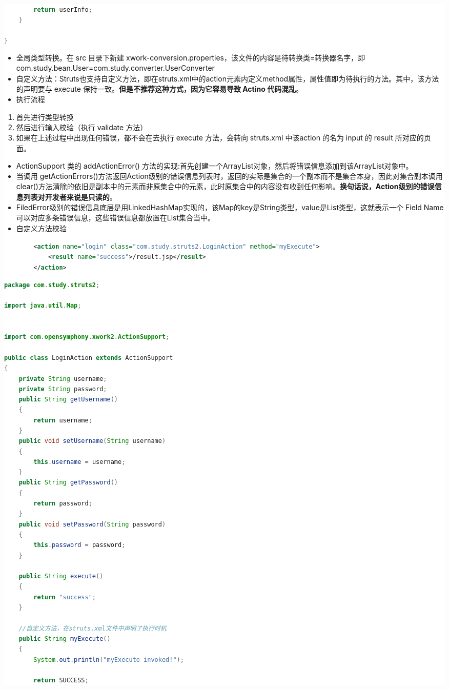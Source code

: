 ```java
		return userInfo;
	}

}
```
* 全局类型转换。在 src 目录下新建 xwork-conversion.properties，该文件的内容是待转换类=转换器名字，即com.study.bean.User=com.study.converter.UserConverter
* 自定义方法：Struts也支持自定义方法，即在struts.xml中的action元素内定义method属性，属性值即为待执行的方法。其中，该方法的声明要与 execute 保持一致。**但是不推荐这种方式，因为它容易导致 Actino 代码混乱**。
* 执行流程
1. 首先进行类型转换
2. 然后进行输入校验（执行 validate 方法）
3. 如果在上述过程中出现任何错误，都不会在去执行 execute 方法，会转向 struts.xml 中该action 的名为 input 的 result 所对应的页面。
* ActionSupport 类的 addActionError() 方法的实现:首先创建一个ArrayList对象，然后将错误信息添加到该ArrayList对象中。
* 当调用 getActionErrors()方法返回Action级别的错误信息列表时，返回的实际是集合的一个副本而不是集合本身，因此对集合副本调用clear()方法清除的依旧是副本中的元素而非原集合中的元素，此时原集合中的内容没有收到任何影响。**换句话说，Action级别的错误信息列表对开发者来说是只读的**。
* FiledError级别的错误信息底层是用LinkedHashMap实现的，该Map的key是String类型，value是List<String>类型，这就表示一个 Field Name 可以对应多条错误信息，这些错误信息都放置在List<Sting>集合当中。
* 自定义方法校验
```xml
		<action name="login" class="com.study.struts2.LoginAction" method="myExecute"> 
			<result name="success">/result.jsp</result>
		</action>
```
```java
package com.study.struts2;

import java.util.Map;


import com.opensymphony.xwork2.ActionSupport;

public class LoginAction extends ActionSupport
{
	private String username;
	private String password;
	public String getUsername()
	{
		return username;
	}
	public void setUsername(String username)
	{
		this.username = username;
	}
	public String getPassword()
	{
		return password;
	}
	public void setPassword(String password)
	{
		this.password = password;
	}
	
	public String execute()
	{
		return "success";
	}
	
	//自定义方法，在struts.xml文件中声明了执行时机
	public String myExecute()
	{
		System.out.println("myExecute invoked!");
		
		return SUCCESS;
```